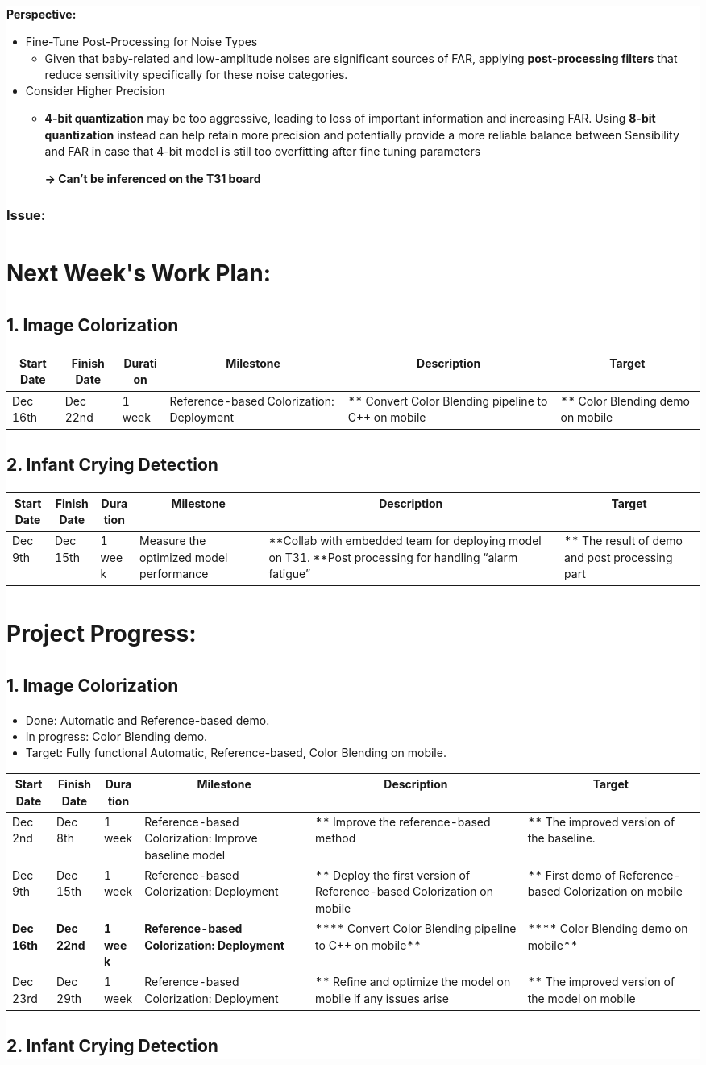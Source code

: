 **Perspective:**

- Fine-Tune Post-Processing for Noise Types
    - Given that baby-related and low-amplitude noises are significant sources of FAR,  applying **post-processing filters** that reduce sensitivity specifically for these noise categories.
- Consider Higher Precision
    - **4-bit quantization** may be too aggressive, leading to loss of important information and increasing FAR. Using **8-bit quantization** instead can help retain more precision and potentially provide a more reliable balance between Sensibility and FAR in case that 4-bit model is still too overfitting after fine tuning parameters
        
        **→ Can’t be inferenced on the T31 board**
        

### Issue:

# Next Week's Work Plan:

## 1. Image Colorization

| **Start Date** | **Finish Date** | **Duration** | **Milestone** | **Description** | **Target** |
| --- | --- | --- | --- | --- | --- |
| Dec 16th | Dec 22nd | 1 week | Reference-based Colorization: Deployment | ** Convert Color Blending pipeline to C++ on mobile | ** Color Blending demo on mobile |

## 2. Infant Crying Detection

| **Start Date** | **Finish Date** | **Duration** | **Milestone** | **Description** | **Target** |
| --- | --- | --- | --- | --- | --- |
| Dec 9th | Dec 15th | 1 week | Measure the optimized model performance | **Collab with embedded team for deploying model on T31. **Post processing for handling “alarm fatigue” | ** The result of demo and post processing part  |

# Project Progress:

## 1. Image Colorization

- Done: Automatic and Reference-based demo.
- In progress: Color Blending demo.
- Target: Fully functional Automatic, Reference-based, Color Blending on mobile.

| **Start Date** | **Finish Date** | **Duration** | **Milestone** | **Description** | **Target** |
| --- | --- | --- | --- | --- | --- |
| Dec 2nd | Dec 8th | 1 week | Reference-based Colorization: Improve baseline model | ** Improve the reference-based method | ** The improved version of the baseline. |
| Dec 9th | Dec 15th | 1 week | Reference-based Colorization: Deployment | ** Deploy the first version of Reference-based Colorization on mobile | ** First demo of Reference-based Colorization on mobile |
| **Dec 16th** | **Dec 22nd** | **1 week** | **Reference-based Colorization: Deployment** | **** Convert Color Blending pipeline to C++ on mobile** | **** Color Blending demo on mobile** |
| Dec 23rd | Dec 29th | 1 week | Reference-based Colorization: Deployment | ** Refine and optimize the model on mobile if any issues arise | ** The improved version of the model on mobile |

## 2. Infant Crying Detection

